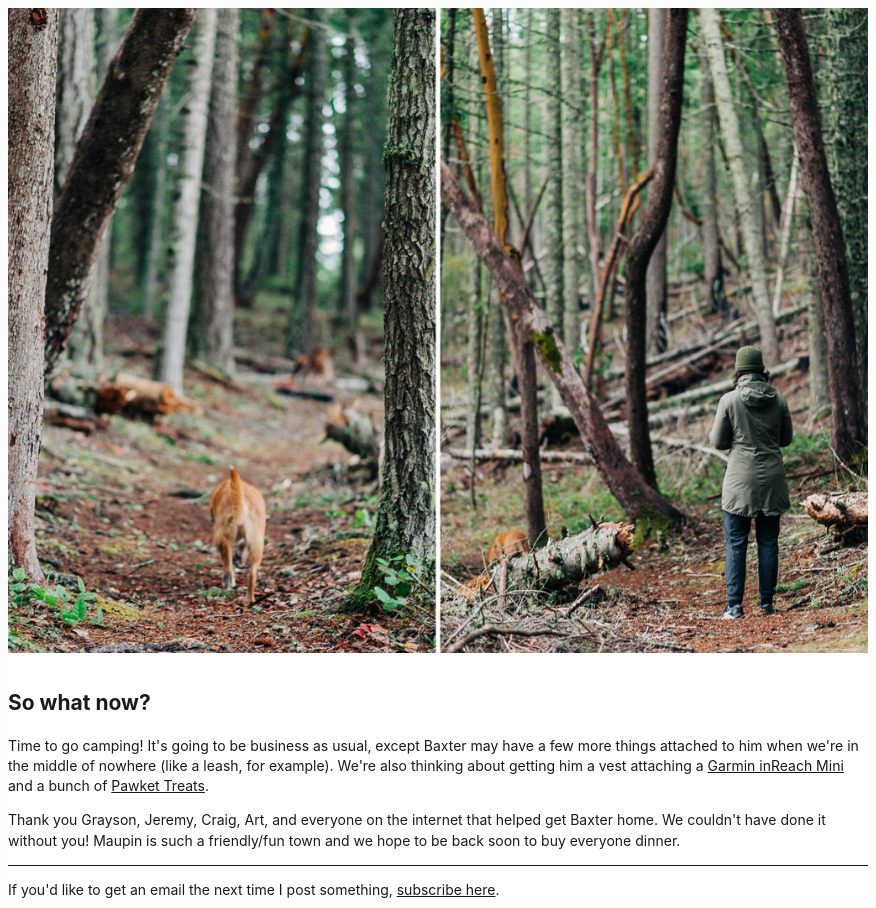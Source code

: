 ![](../images/2019-01-30-sf-maupin-or/36.jpg)

<div class='text'>

## So what now?

Time to go camping! It's going to be business as usual, except Baxter may have
a few more things attached to him when we're in the middle of nowhere (like a
leash, for example). We're also thinking about getting him a vest attaching a
[Garmin inReach Mini](https://buy.garmin.com/en-US/US/p/592606) and a bunch of
[Pawket Treats](https://www.pawkettreats.com/).

Thank you Grayson, Jeremy, Craig, Art, and everyone on the internet that helped
get Baxter home. We couldn't have done it without you! Maupin is such a
friendly/fun town and we hope to be back soon to buy everyone dinner.

---

If you'd like to get an email the next time I post something, [subscribe
here](/follow/).
